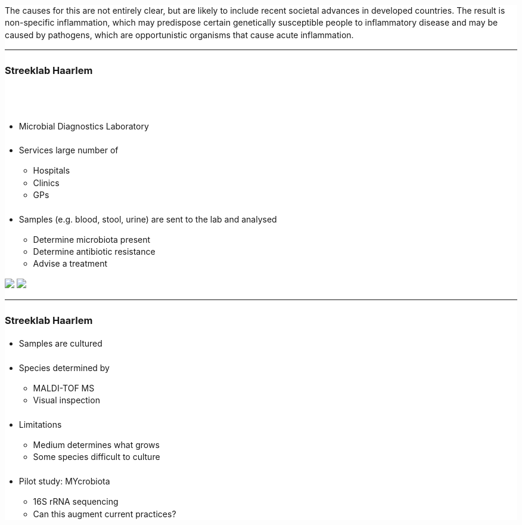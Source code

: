 The causes for this are not entirely clear,
but are likely to include recent societal advances in
developed countries. The result is non-specific inflammation,
which may predispose certain genetically susceptible
people to inflammatory disease and may be caused by
pathogens, which are opportunistic organisms that cause
acute inflammation.

---

### Streeklab Haarlem

<div class="left small alignleft">

<br><br>
<ul>
<li> Microbial Diagnostics Laboratory</li><br>
<li> Services large number of </li>
 <ul>
  <li> Hospitals </li>
  <li> Clinics </li>
  <li> GPs </li>
 </ul><br>
<li>Samples (e.g. blood, stool, urine) are sent to the lab and analysed</li>
 <ul>
   <li> Determine microbiota present </li>
   <li> Determine antibiotic resistance </li>
   <li> Advise a treatment </li>
 </ul>
</ul>

</div>

<div class="right center">

![](assets/images/microbiota/slh-logo2.png)
![](assets/images/microbiota/slh-envelope.png)

</div>

---

### Streeklab Haarlem

<div class="left small">
<ul>
 <li>Samples are cultured</li><br>
 <li>Species determined by </li>
  <ul>
   <li> MALDI-TOF MS</li>
   <li> Visual inspection</li>
  </ul><br>
 <li>Limitations</li>
  <ul>
   <li> Medium determines what grows</li>
   <li> Some species difficult to culture</li>
  </ul><br>
 <li>Pilot study: MYcrobiota</li>
   <ul>
   <li> 16S rRNA sequencing</li>
   <li> Can this augment current practices?</li>
  </ul>
</ul>
